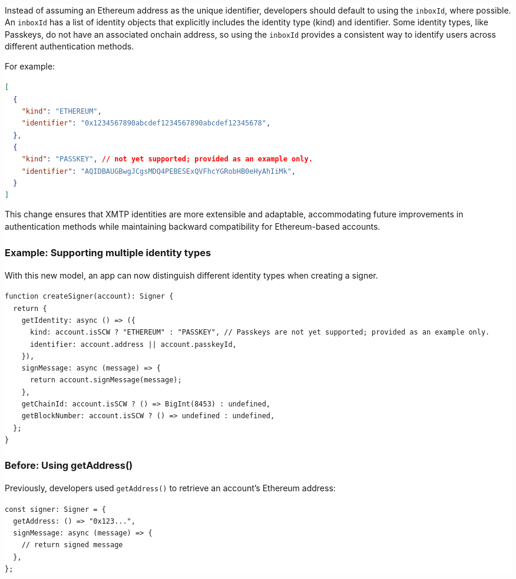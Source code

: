 Instead of assuming an Ethereum address as the unique identifier, developers should default to using the `inboxId`, where possible. An `inboxId` has a list of identity objects that explicitly includes the identity type (kind) and identifier. Some identity types, like Passkeys, do not have an associated onchain address, so using the `inboxId` provides a consistent way to identify users across different authentication methods.

For example:

```json
[
  {
    "kind": "ETHEREUM",
    "identifier": "0x1234567890abcdef1234567890abcdef12345678",
  },
  {
    "kind": "PASSKEY", // not yet supported; provided as an example only.
    "identifier": "AQIDBAUGBwgJCgsMDQ4PEBESExQVFhcYGRobHB0eHyAhIiMk",
  }
]
```

This change ensures that XMTP identities are more extensible and adaptable, accommodating future improvements in authentication methods while maintaining backward compatibility for Ethereum-based accounts.

### Example: Supporting multiple identity types

With this new model, an app can now distinguish different identity types when creating a signer.

```tsx
function createSigner(account): Signer {
  return {
    getIdentity: async () => ({
      kind: account.isSCW ? "ETHEREUM" : "PASSKEY", // Passkeys are not yet supported; provided as an example only.
      identifier: account.address || account.passkeyId,
    }),
    signMessage: async (message) => {
      return account.signMessage(message);
    },
    getChainId: account.isSCW ? () => BigInt(8453) : undefined,
    getBlockNumber: account.isSCW ? () => undefined : undefined,
  };
}
```

### Before: Using getAddress()

Previously, developers used `getAddress()` to retrieve an account’s Ethereum address:

```tsx
const signer: Signer = {
  getAddress: () => "0x123...",
  signMessage: async (message) => {
    // return signed message
  },
};
```
